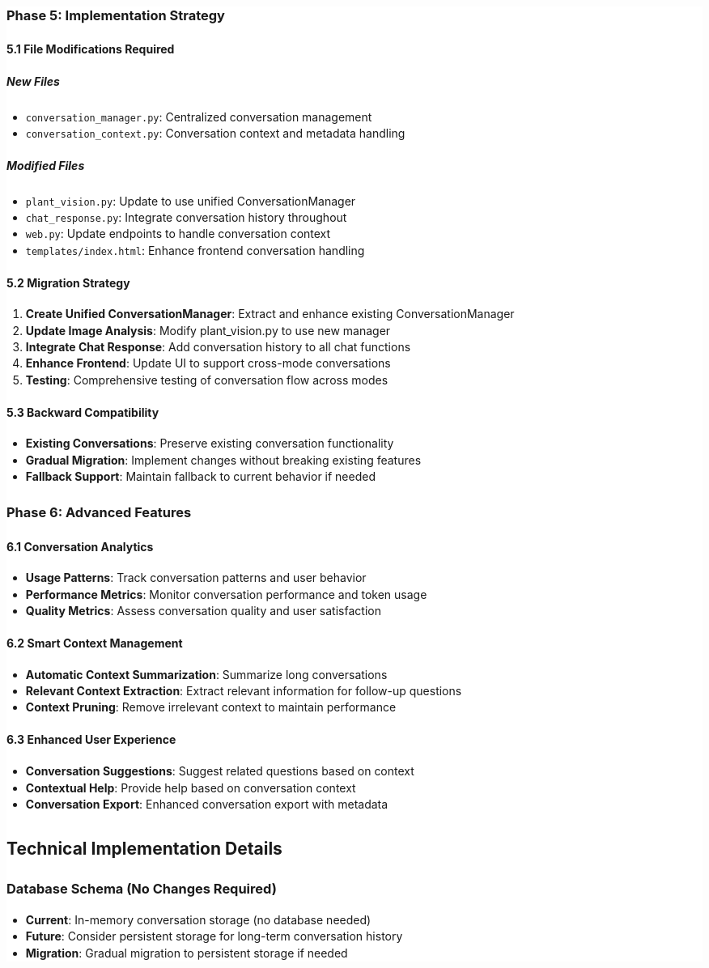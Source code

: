 ### Phase 5: Implementation Strategy

#### 5.1 File Modifications Required

##### New Files
- `conversation_manager.py`: Centralized conversation management
- `conversation_context.py`: Conversation context and metadata handling

##### Modified Files
- `plant_vision.py`: Update to use unified ConversationManager
- `chat_response.py`: Integrate conversation history throughout
- `web.py`: Update endpoints to handle conversation context
- `templates/index.html`: Enhance frontend conversation handling

#### 5.2 Migration Strategy
1. **Create Unified ConversationManager**: Extract and enhance existing ConversationManager
2. **Update Image Analysis**: Modify plant_vision.py to use new manager
3. **Integrate Chat Response**: Add conversation history to all chat functions
4. **Enhance Frontend**: Update UI to support cross-mode conversations
5. **Testing**: Comprehensive testing of conversation flow across modes

#### 5.3 Backward Compatibility
- **Existing Conversations**: Preserve existing conversation functionality
- **Gradual Migration**: Implement changes without breaking existing features
- **Fallback Support**: Maintain fallback to current behavior if needed

### Phase 6: Advanced Features

#### 6.1 Conversation Analytics
- **Usage Patterns**: Track conversation patterns and user behavior
- **Performance Metrics**: Monitor conversation performance and token usage
- **Quality Metrics**: Assess conversation quality and user satisfaction

#### 6.2 Smart Context Management
- **Automatic Context Summarization**: Summarize long conversations
- **Relevant Context Extraction**: Extract relevant information for follow-up questions
- **Context Pruning**: Remove irrelevant context to maintain performance

#### 6.3 Enhanced User Experience
- **Conversation Suggestions**: Suggest related questions based on context
- **Contextual Help**: Provide help based on conversation context
- **Conversation Export**: Enhanced conversation export with metadata

## Technical Implementation Details

### Database Schema (No Changes Required)
- **Current**: In-memory conversation storage (no database needed)
- **Future**: Consider persistent storage for long-term conversation history
- **Migration**: Gradual migration to persistent storage if needed
